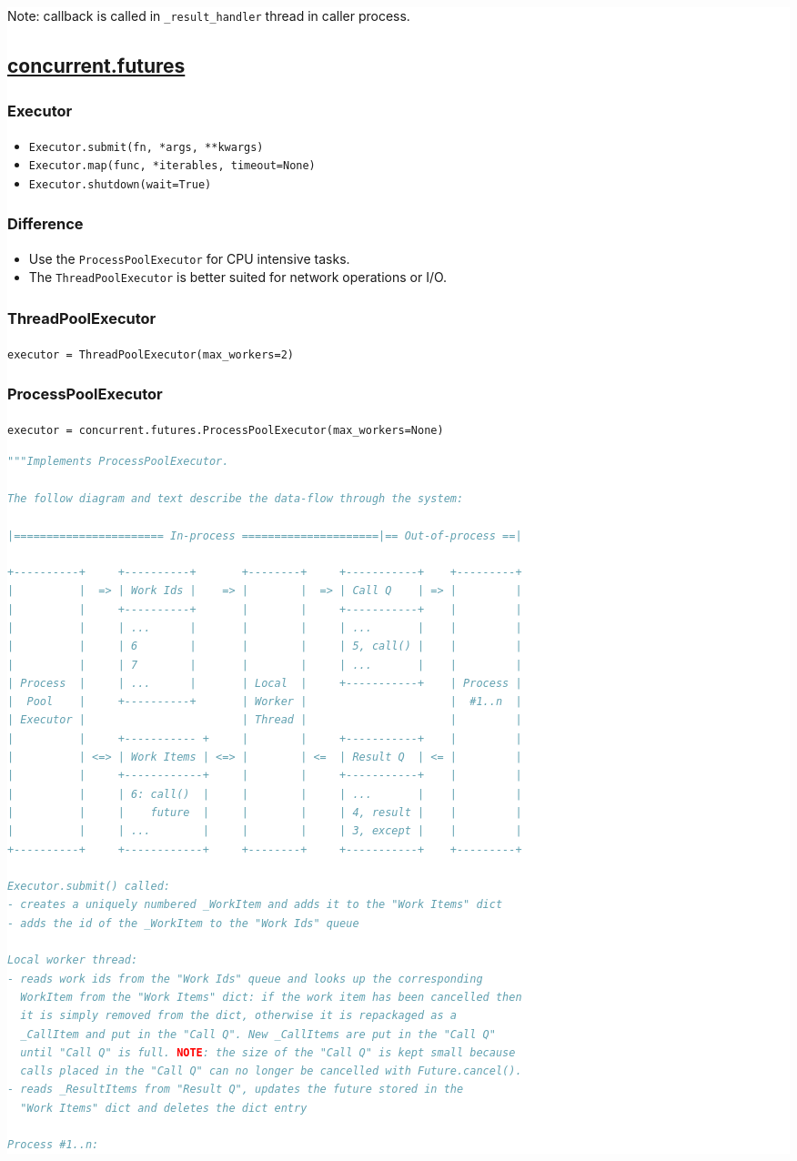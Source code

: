 
Note: callback is called in `_result_handler` thread in caller process. 

## [concurrent.futures](https://pythonhosted.org/futures)

    

    

  
### Executor

* `Executor.submit(fn, *args, **kwargs)`
* `Executor.map(func, *iterables, timeout=None)`
* `Executor.shutdown(wait=True)`

### Difference
* Use the `ProcessPoolExecutor` for CPU intensive tasks. 
* The `ThreadPoolExecutor` is better suited for network operations or I/O.


### ThreadPoolExecutor
`executor = ThreadPoolExecutor(max_workers=2)`

### ProcessPoolExecutor
`executor = concurrent.futures.ProcessPoolExecutor(max_workers=None)`


```python
"""Implements ProcessPoolExecutor.

The follow diagram and text describe the data-flow through the system:

|======================= In-process =====================|== Out-of-process ==|

+----------+     +----------+       +--------+     +-----------+    +---------+
|          |  => | Work Ids |    => |        |  => | Call Q    | => |         |
|          |     +----------+       |        |     +-----------+    |         |
|          |     | ...      |       |        |     | ...       |    |         |
|          |     | 6        |       |        |     | 5, call() |    |         |
|          |     | 7        |       |        |     | ...       |    |         |
| Process  |     | ...      |       | Local  |     +-----------+    | Process |
|  Pool    |     +----------+       | Worker |                      |  #1..n  |
| Executor |                        | Thread |                      |         |
|          |     +----------- +     |        |     +-----------+    |         |
|          | <=> | Work Items | <=> |        | <=  | Result Q  | <= |         |
|          |     +------------+     |        |     +-----------+    |         |
|          |     | 6: call()  |     |        |     | ...       |    |         |
|          |     |    future  |     |        |     | 4, result |    |         |
|          |     | ...        |     |        |     | 3, except |    |         |
+----------+     +------------+     +--------+     +-----------+    +---------+

Executor.submit() called:
- creates a uniquely numbered _WorkItem and adds it to the "Work Items" dict
- adds the id of the _WorkItem to the "Work Ids" queue

Local worker thread:
- reads work ids from the "Work Ids" queue and looks up the corresponding
  WorkItem from the "Work Items" dict: if the work item has been cancelled then
  it is simply removed from the dict, otherwise it is repackaged as a
  _CallItem and put in the "Call Q". New _CallItems are put in the "Call Q"
  until "Call Q" is full. NOTE: the size of the "Call Q" is kept small because
  calls placed in the "Call Q" can no longer be cancelled with Future.cancel().
- reads _ResultItems from "Result Q", updates the future stored in the
  "Work Items" dict and deletes the dict entry

Process #1..n:
```